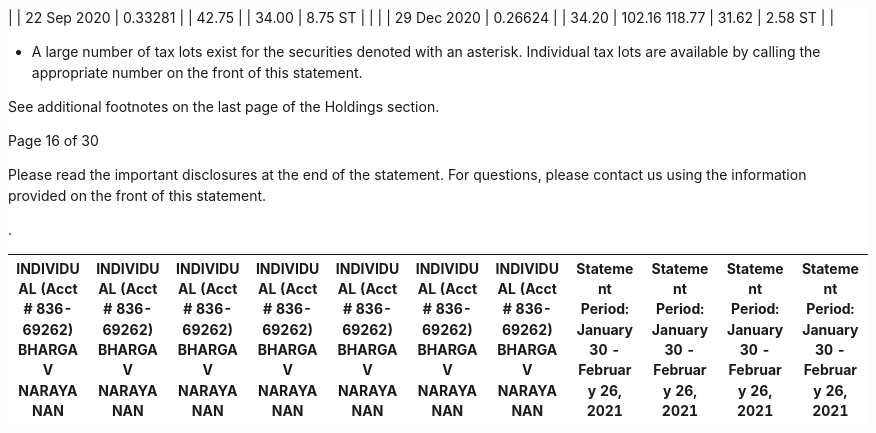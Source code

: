 |                                                | 22 Sep 2020        | 0.33281    |         | 42.75          |               | 34.00        | 8.75 ST                 |                                      |
|                                                | 29 Dec 2020        | 0.26624    |         | 34.20          | 102.16 118.77 | 31.62        | 2.58 ST                 |                                      |

* A large number of tax lots exist for the securities denoted with an asterisk. Individual tax lots are available by calling the appropriate number on the front of this statement.

See additional footnotes on the last page of the Holdings section.

Page  16 of 30

Please read the important disclosures at the end of the statement. For questions, please contact us using the information provided on the front of this statement.

.

| INDIVIDUAL  (Acct # 836-69262) BHARGAV NARAYANAN                                                                                                                                     | INDIVIDUAL  (Acct # 836-69262) BHARGAV NARAYANAN                                                                                                                                     | INDIVIDUAL  (Acct # 836-69262) BHARGAV NARAYANAN                                                                                                                                     | INDIVIDUAL  (Acct # 836-69262) BHARGAV NARAYANAN                                                                                                                                     | INDIVIDUAL  (Acct # 836-69262) BHARGAV NARAYANAN                                                                                                                                     | INDIVIDUAL  (Acct # 836-69262) BHARGAV NARAYANAN                                                                                                                                     | INDIVIDUAL  (Acct # 836-69262) BHARGAV NARAYANAN                                                                                                                                     | Statement Period: January 30 - February 26, 2021                                                                                                                                     | Statement Period: January 30 - February 26, 2021                                                                                                                                     | Statement Period: January 30 - February 26, 2021                                                                                                                                     | Statement Period: January 30 - February 26, 2021                                                                                                                                     |
|--------------------------------------------------------------------------------------------------------------------------------------------------------------------------------------|--------------------------------------------------------------------------------------------------------------------------------------------------------------------------------------|--------------------------------------------------------------------------------------------------------------------------------------------------------------------------------------|--------------------------------------------------------------------------------------------------------------------------------------------------------------------------------------|--------------------------------------------------------------------------------------------------------------------------------------------------------------------------------------|--------------------------------------------------------------------------------------------------------------------------------------------------------------------------------------|--------------------------------------------------------------------------------------------------------------------------------------------------------------------------------------|--------------------------------------------------------------------------------------------------------------------------------------------------------------------------------------|--------------------------------------------------------------------------------------------------------------------------------------------------------------------------------------|--------------------------------------------------------------------------------------------------------------------------------------------------------------------------------------|--------------------------------------------------------------------------------------------------------------------------------------------------------------------------------------|